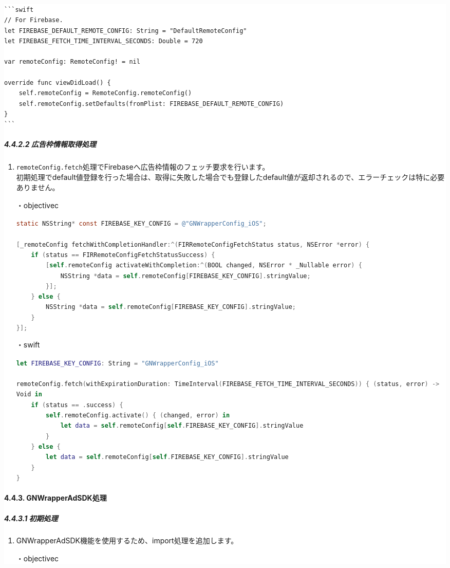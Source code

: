 	```swift
	// For Firebase.
	let FIREBASE_DEFAULT_REMOTE_CONFIG: String = "DefaultRemoteConfig"
	let FIREBASE_FETCH_TIME_INTERVAL_SECONDS: Double = 720
	
	var remoteConfig: RemoteConfig! = nil

	override func viewDidLoad() {
	    self.remoteConfig = RemoteConfig.remoteConfig()
	    self.remoteConfig.setDefaults(fromPlist: FIREBASE_DEFAULT_REMOTE_CONFIG)
	}
	```

##### 4.4.2.2 広告枠情報取得処理
1. `remoteConfig.fetch`処理でFirebaseへ広告枠情報のフェッチ要求を行います。  
	初期処理でdefault値登録を行った場合は、取得に失敗した場合でも登録したdefault値が返却されるので、エラーチェックは特に必要ありません。

	・objectivec

	```objectivec
	static NSString* const FIREBASE_KEY_CONFIG = @"GNWrapperConfig_iOS";
	
	[_remoteConfig fetchWithCompletionHandler:^(FIRRemoteConfigFetchStatus status, NSError *error) {
	    if (status == FIRRemoteConfigFetchStatusSuccess) {
	        [self.remoteConfig activateWithCompletion:^(BOOL changed, NSError * _Nullable error) {
	            NSString *data = self.remoteConfig[FIREBASE_KEY_CONFIG].stringValue;
	        }];
	    } else {
	        NSString *data = self.remoteConfig[FIREBASE_KEY_CONFIG].stringValue;
	    }
	}];
	```
	・swift
	
	```swift
	let FIREBASE_KEY_CONFIG: String = "GNWrapperConfig_iOS"
	
	remoteConfig.fetch(withExpirationDuration: TimeInterval(FIREBASE_FETCH_TIME_INTERVAL_SECONDS)) { (status, error) -> Void in
	    if (status == .success) {
	        self.remoteConfig.activate() { (changed, error) in
	            let data = self.remoteConfig[self.FIREBASE_KEY_CONFIG].stringValue
	        }
	    } else {
	        let data = self.remoteConfig[self.FIREBASE_KEY_CONFIG].stringValue
	    }
	}
	```

#### 4.4.3. GNWrapperAdSDK処理
##### 4.4.3.1 初期処理
1. GNWrapperAdSDK機能を使用するため、import処理を追加します。

	・objectivec
	